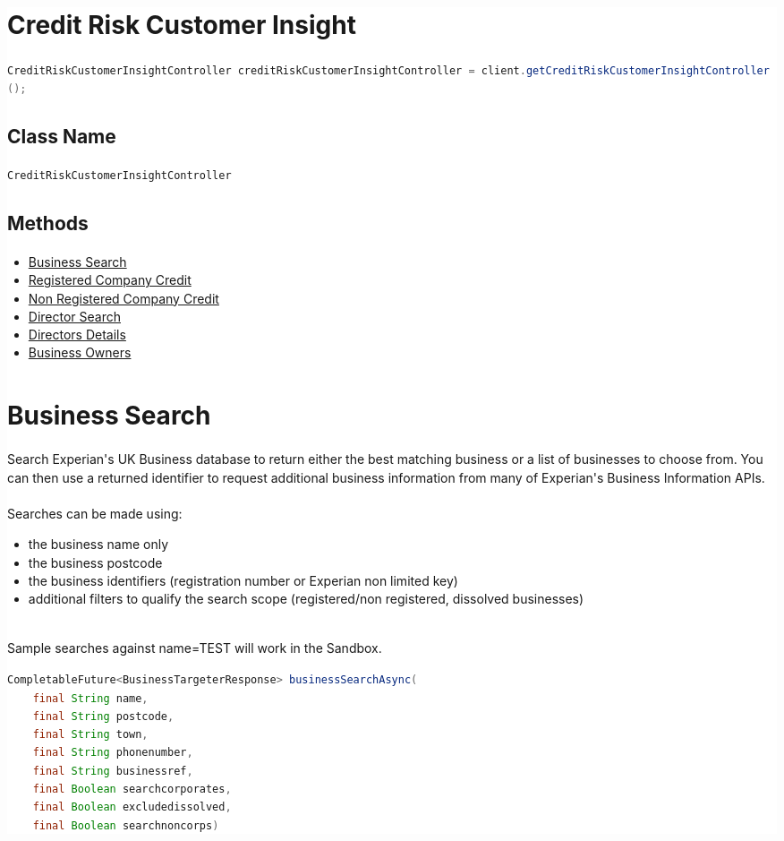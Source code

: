 # Credit Risk Customer Insight

```java
CreditRiskCustomerInsightController creditRiskCustomerInsightController = client.getCreditRiskCustomerInsightController();
```

## Class Name

`CreditRiskCustomerInsightController`

## Methods

* [Business Search](../../doc/controllers/credit-risk-customer-insight.md#business-search)
* [Registered Company Credit](../../doc/controllers/credit-risk-customer-insight.md#registered-company-credit)
* [Non Registered Company Credit](../../doc/controllers/credit-risk-customer-insight.md#non-registered-company-credit)
* [Director Search](../../doc/controllers/credit-risk-customer-insight.md#director-search)
* [Directors Details](../../doc/controllers/credit-risk-customer-insight.md#directors-details)
* [Business Owners](../../doc/controllers/credit-risk-customer-insight.md#business-owners)


# Business Search

<div>
  Search Experian's UK Business database to return either the best matching business or a list of businesses to choose from. You can then use a returned identifier to request additional business information from many of Experian's Business Information APIs. <br/><br/>
  Searches can be made using:
  <ul>
  <li>the business name only</li>
  <li>the business postcode</li>
  <li>the business identifiers (registration number or Experian non limited key)</li>
  <li>additional filters to qualify the search scope (registered/non registered, dissolved businesses)</li>
  </ul>
<br/>
Sample searches against name=TEST will work in the Sandbox.
</div>


```java
CompletableFuture<BusinessTargeterResponse> businessSearchAsync(
    final String name,
    final String postcode,
    final String town,
    final String phonenumber,
    final String businessref,
    final Boolean searchcorporates,
    final Boolean excludedissolved,
    final Boolean searchnoncorps)
```
